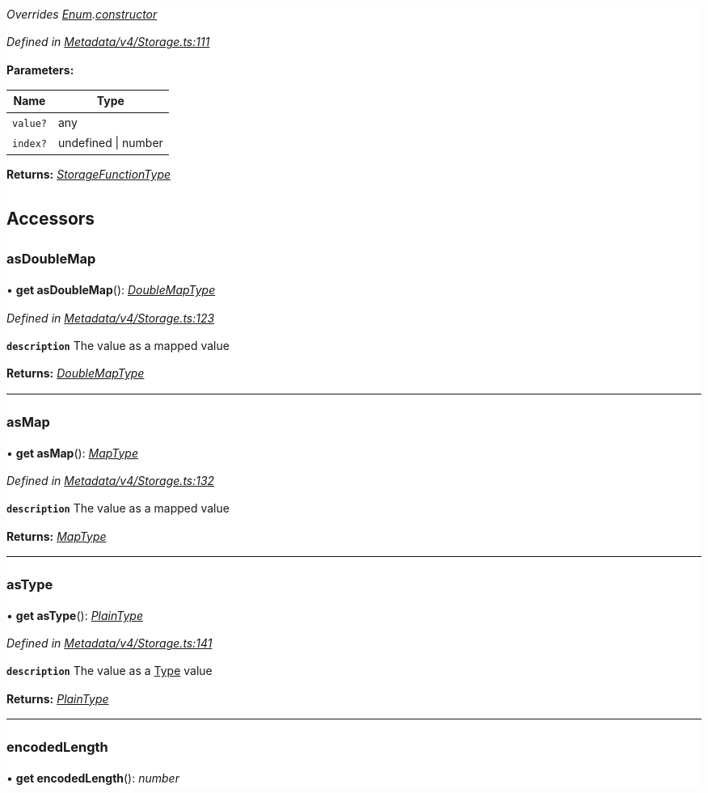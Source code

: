 *Overrides [Enum](_codec_enumtype_.enum.md).[constructor](_codec_enumtype_.enum.md#constructor)*

*Defined in [Metadata/v4/Storage.ts:111](https://github.com/polkadot-js/api/blob/6e42db3/packages/types/src/Metadata/v4/Storage.ts#L111)*

**Parameters:**

Name | Type |
------ | ------ |
`value?` | any |
`index?` | undefined \| number |

**Returns:** *[StorageFunctionType](_metadata_v4_storage_.storagefunctiontype.md)*

## Accessors

###  asDoubleMap

• **get asDoubleMap**(): *[DoubleMapType](_metadata_v4_storage_.doublemaptype.md)*

*Defined in [Metadata/v4/Storage.ts:123](https://github.com/polkadot-js/api/blob/6e42db3/packages/types/src/Metadata/v4/Storage.ts#L123)*

**`description`** The value as a mapped value

**Returns:** *[DoubleMapType](_metadata_v4_storage_.doublemaptype.md)*

___

###  asMap

• **get asMap**(): *[MapType](_metadata_v4_storage_.maptype.md)*

*Defined in [Metadata/v4/Storage.ts:132](https://github.com/polkadot-js/api/blob/6e42db3/packages/types/src/Metadata/v4/Storage.ts#L132)*

**`description`** The value as a mapped value

**Returns:** *[MapType](_metadata_v4_storage_.maptype.md)*

___

###  asType

• **get asType**(): *[PlainType](_metadata_v0_storage_.plaintype.md)*

*Defined in [Metadata/v4/Storage.ts:141](https://github.com/polkadot-js/api/blob/6e42db3/packages/types/src/Metadata/v4/Storage.ts#L141)*

**`description`** The value as a [Type](_codec_struct_.struct.md#type) value

**Returns:** *[PlainType](_metadata_v0_storage_.plaintype.md)*

___

###  encodedLength

• **get encodedLength**(): *number*
